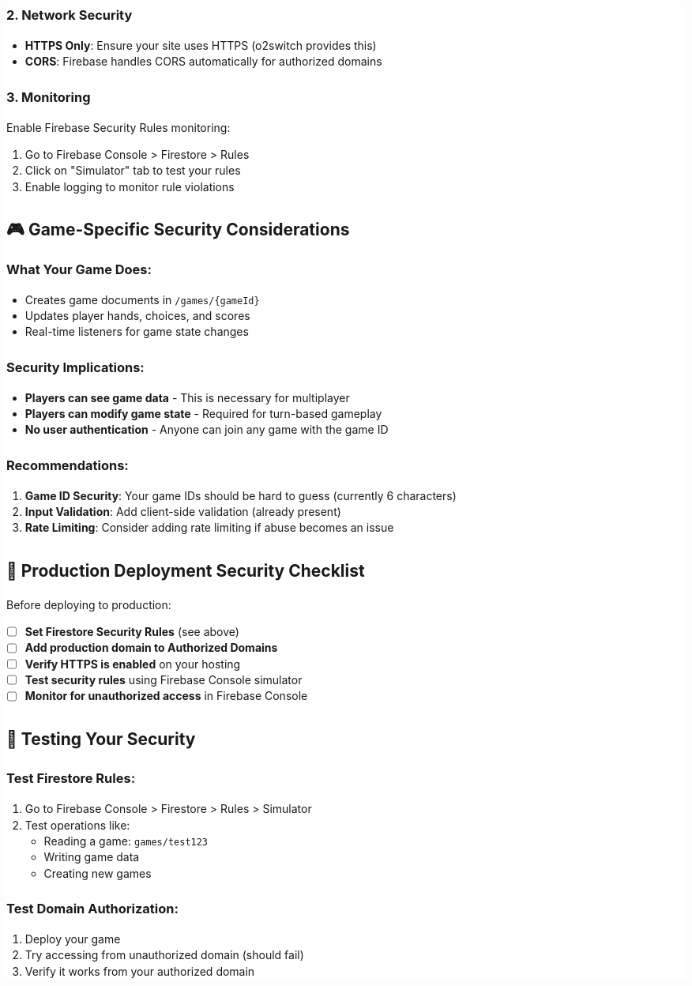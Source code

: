 ### 2. Network Security

- **HTTPS Only**: Ensure your site uses HTTPS (o2switch provides this)
- **CORS**: Firebase handles CORS automatically for authorized domains

### 3. Monitoring

Enable Firebase Security Rules monitoring:
1. Go to Firebase Console > Firestore > Rules
2. Click on "Simulator" tab to test your rules
3. Enable logging to monitor rule violations

## 🎮 Game-Specific Security Considerations

### What Your Game Does:
- Creates game documents in `/games/{gameId}`
- Updates player hands, choices, and scores
- Real-time listeners for game state changes

### Security Implications:
- **Players can see game data** - This is necessary for multiplayer
- **Players can modify game state** - Required for turn-based gameplay
- **No user authentication** - Anyone can join any game with the game ID

### Recommendations:

1. **Game ID Security**: Your game IDs should be hard to guess (currently 6 characters)
2. **Input Validation**: Add client-side validation (already present)
3. **Rate Limiting**: Consider adding rate limiting if abuse becomes an issue

## 🚀 Production Deployment Security Checklist

Before deploying to production:

- [ ] **Set Firestore Security Rules** (see above)
- [ ] **Add production domain to Authorized Domains**
- [ ] **Verify HTTPS is enabled** on your hosting
- [ ] **Test security rules** using Firebase Console simulator
- [ ] **Monitor for unauthorized access** in Firebase Console

## 🔧 Testing Your Security

### Test Firestore Rules:
1. Go to Firebase Console > Firestore > Rules > Simulator
2. Test operations like:
   - Reading a game: `games/test123`
   - Writing game data
   - Creating new games

### Test Domain Authorization:
1. Deploy your game
2. Try accessing from unauthorized domain (should fail)
3. Verify it works from your authorized domain
